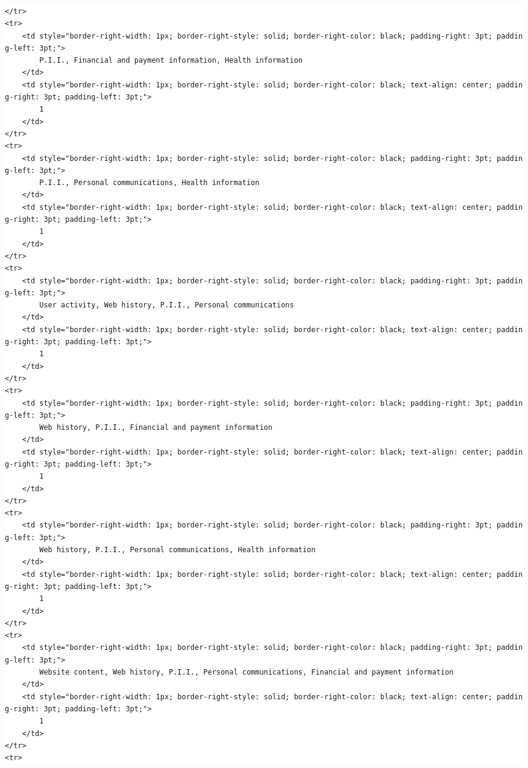 	</tr>
	<tr>
		<td style="border-right-width: 1px; border-right-style: solid; border-right-color: black; padding-right: 3pt; padding-left: 3pt;">
			P.I.I., Financial and payment information, Health information
		</td>
		<td style="border-right-width: 1px; border-right-style: solid; border-right-color: black; text-align: center; padding-right: 3pt; padding-left: 3pt;">
			1
		</td>
	</tr>
	<tr>
		<td style="border-right-width: 1px; border-right-style: solid; border-right-color: black; padding-right: 3pt; padding-left: 3pt;">
			P.I.I., Personal communications, Health information
		</td>
		<td style="border-right-width: 1px; border-right-style: solid; border-right-color: black; text-align: center; padding-right: 3pt; padding-left: 3pt;">
			1
		</td>
	</tr>
	<tr>
		<td style="border-right-width: 1px; border-right-style: solid; border-right-color: black; padding-right: 3pt; padding-left: 3pt;">
			User activity, Web history, P.I.I., Personal communications
		</td>
		<td style="border-right-width: 1px; border-right-style: solid; border-right-color: black; text-align: center; padding-right: 3pt; padding-left: 3pt;">
			1
		</td>
	</tr>
	<tr>
		<td style="border-right-width: 1px; border-right-style: solid; border-right-color: black; padding-right: 3pt; padding-left: 3pt;">
			Web history, P.I.I., Financial and payment information
		</td>
		<td style="border-right-width: 1px; border-right-style: solid; border-right-color: black; text-align: center; padding-right: 3pt; padding-left: 3pt;">
			1
		</td>
	</tr>
	<tr>
		<td style="border-right-width: 1px; border-right-style: solid; border-right-color: black; padding-right: 3pt; padding-left: 3pt;">
			Web history, P.I.I., Personal communications, Health information
		</td>
		<td style="border-right-width: 1px; border-right-style: solid; border-right-color: black; text-align: center; padding-right: 3pt; padding-left: 3pt;">
			1
		</td>
	</tr>
	<tr>
		<td style="border-right-width: 1px; border-right-style: solid; border-right-color: black; padding-right: 3pt; padding-left: 3pt;">
			Website content, Web history, P.I.I., Personal communications, Financial and payment information
		</td>
		<td style="border-right-width: 1px; border-right-style: solid; border-right-color: black; text-align: center; padding-right: 3pt; padding-left: 3pt;">
			1
		</td>
	</tr>
	<tr>